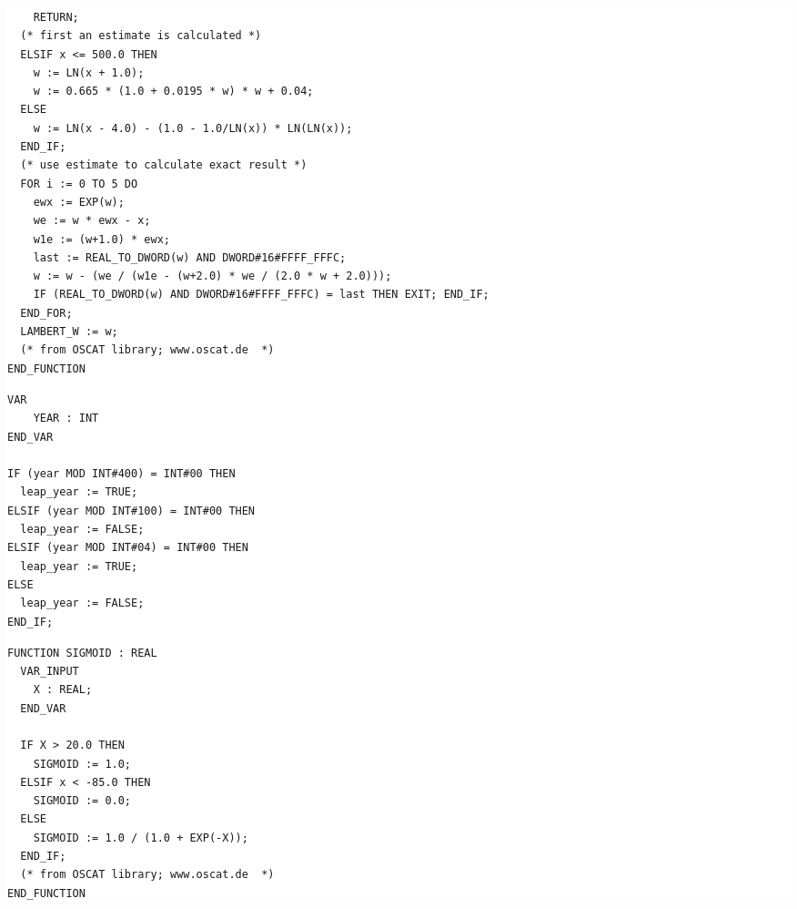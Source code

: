 ```
  	RETURN;
  (* first an estimate is calculated *)
  ELSIF x <= 500.0 THEN
  	w := LN(x + 1.0);
  	w := 0.665 * (1.0 + 0.0195 * w) * w + 0.04;
  ELSE
  	w := LN(x - 4.0) - (1.0 - 1.0/LN(x)) * LN(LN(x));
  END_IF;
  (* use estimate to calculate exact result *)
  FOR i := 0 TO 5 DO
  	ewx := EXP(w);
  	we := w * ewx - x;
  	w1e := (w+1.0) * ewx;
  	last := REAL_TO_DWORD(w) AND DWORD#16#FFFF_FFFC;
  	w := w - (we / (w1e - (w+2.0) * we / (2.0 * w + 2.0)));
  	IF (REAL_TO_DWORD(w) AND DWORD#16#FFFF_FFFC) = last THEN EXIT; END_IF;
  END_FOR;
  LAMBERT_W := w;
  (* from OSCAT library; www.oscat.de  *)
END_FUNCTION
```

```
VAR 
    YEAR : INT
END_VAR

IF (year MOD INT#400) = INT#00 THEN
  leap_year := TRUE;
ELSIF (year MOD INT#100) = INT#00 THEN
  leap_year := FALSE;
ELSIF (year MOD INT#04) = INT#00 THEN
  leap_year := TRUE;
ELSE
  leap_year := FALSE;
END_IF;
```

```
FUNCTION SIGMOID : REAL
  VAR_INPUT
    X : REAL;
  END_VAR

  IF X > 20.0 THEN
  	SIGMOID := 1.0;
  ELSIF x < -85.0 THEN
  	SIGMOID := 0.0;
  ELSE
  	SIGMOID := 1.0 / (1.0 + EXP(-X));
  END_IF;
  (* from OSCAT library; www.oscat.de  *)
END_FUNCTION
```
